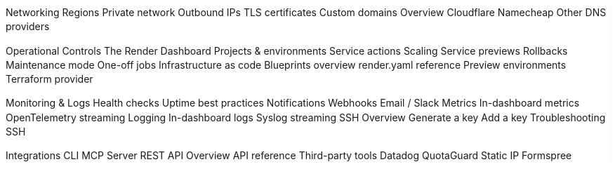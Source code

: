 Networking
Regions
Private network
Outbound IPs
TLS certificates
Custom domains
Overview
Cloudflare
Namecheap
Other DNS providers

Operational Controls
The Render Dashboard
Projects & environments
Service actions
Scaling
Service previews
Rollbacks
Maintenance mode
One-off jobs
Infrastructure as code
Blueprints overview
render.yaml reference
Preview environments
Terraform provider

Monitoring & Logs
Health checks
Uptime best practices
Notifications
Webhooks
Email / Slack
Metrics
In-dashboard metrics
OpenTelemetry streaming
Logging
In-dashboard logs
Syslog streaming
SSH
Overview
Generate a key
Add a key
Troubleshooting SSH

Integrations
CLI
MCP Server
REST API
Overview
API reference
Third-party tools
Datadog
QuotaGuard Static IP
Formspree

